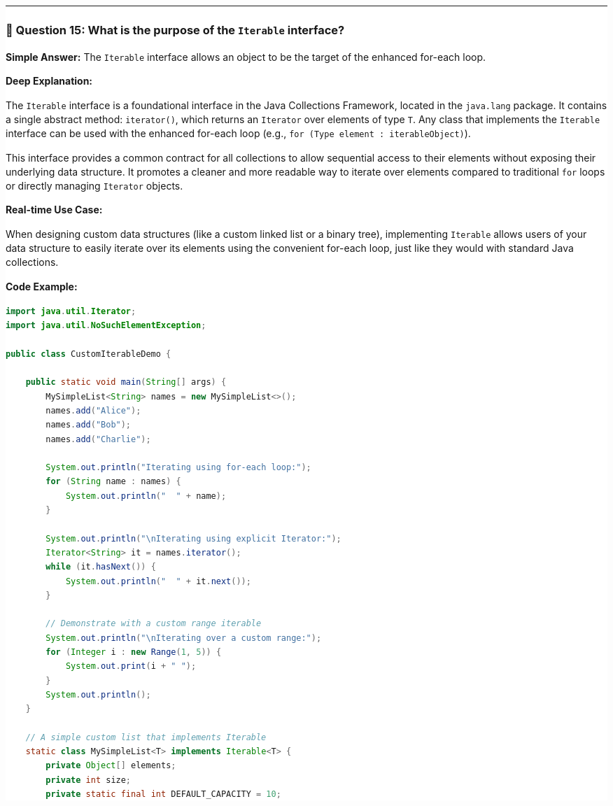 ```java
```

---

### 🔗 Question 15: What is the purpose of the `Iterable` interface?

**Simple Answer:** The `Iterable` interface allows an object to be the target of the enhanced for-each loop.

**Deep Explanation:**

The `Iterable` interface is a foundational interface in the Java Collections Framework, located in the `java.lang` package. It contains a single abstract method: `iterator()`, which returns an `Iterator` over elements of type `T`. Any class that implements the `Iterable` interface can be used with the enhanced for-each loop (e.g., `for (Type element : iterableObject)`).

This interface provides a common contract for all collections to allow sequential access to their elements without exposing their underlying data structure. It promotes a cleaner and more readable way to iterate over elements compared to traditional `for` loops or directly managing `Iterator` objects.

**Real-time Use Case:**

When designing custom data structures (like a custom linked list or a binary tree), implementing `Iterable` allows users of your data structure to easily iterate over its elements using the convenient for-each loop, just like they would with standard Java collections.

**Code Example:**

```java
import java.util.Iterator;
import java.util.NoSuchElementException;

public class CustomIterableDemo {

    public static void main(String[] args) {
        MySimpleList<String> names = new MySimpleList<>();
        names.add("Alice");
        names.add("Bob");
        names.add("Charlie");

        System.out.println("Iterating using for-each loop:");
        for (String name : names) {
            System.out.println("  " + name);
        }

        System.out.println("\nIterating using explicit Iterator:");
        Iterator<String> it = names.iterator();
        while (it.hasNext()) {
            System.out.println("  " + it.next());
        }

        // Demonstrate with a custom range iterable
        System.out.println("\nIterating over a custom range:");
        for (Integer i : new Range(1, 5)) {
            System.out.print(i + " ");
        }
        System.out.println();
    }

    // A simple custom list that implements Iterable
    static class MySimpleList<T> implements Iterable<T> {
        private Object[] elements;
        private int size;
        private static final int DEFAULT_CAPACITY = 10;

```